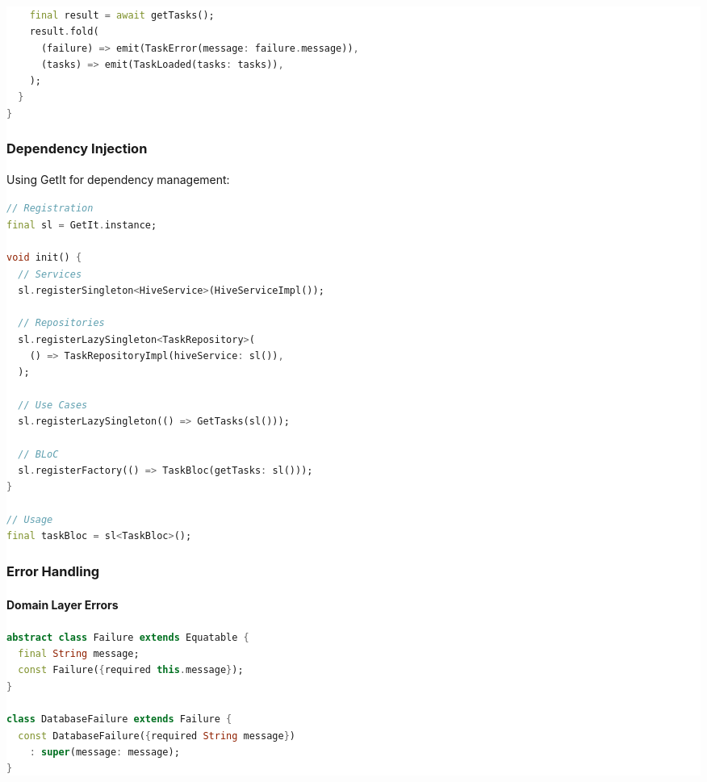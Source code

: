 ```dart
    final result = await getTasks();
    result.fold(
      (failure) => emit(TaskError(message: failure.message)),
      (tasks) => emit(TaskLoaded(tasks: tasks)),
    );
  }
}
```

### Dependency Injection

Using GetIt for dependency management:

```dart
// Registration
final sl = GetIt.instance;

void init() {
  // Services
  sl.registerSingleton<HiveService>(HiveServiceImpl());

  // Repositories
  sl.registerLazySingleton<TaskRepository>(
    () => TaskRepositoryImpl(hiveService: sl()),
  );

  // Use Cases
  sl.registerLazySingleton(() => GetTasks(sl()));

  // BLoC
  sl.registerFactory(() => TaskBloc(getTasks: sl()));
}

// Usage
final taskBloc = sl<TaskBloc>();
```

### Error Handling

#### Domain Layer Errors
```dart
abstract class Failure extends Equatable {
  final String message;
  const Failure({required this.message});
}

class DatabaseFailure extends Failure {
  const DatabaseFailure({required String message})
    : super(message: message);
}
```
